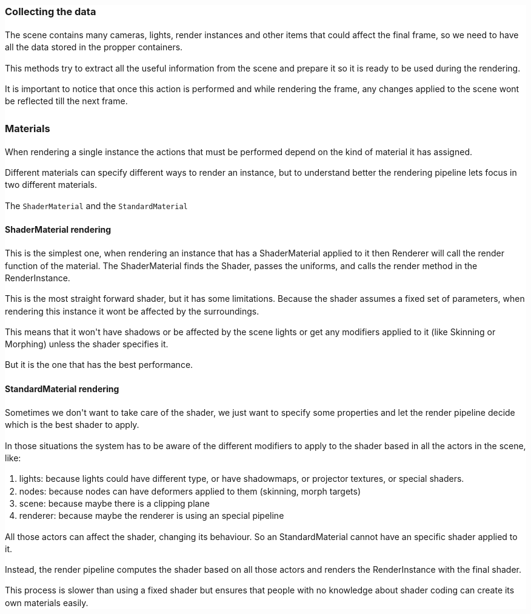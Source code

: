 ### Collecting the data ###

The scene contains many cameras, lights, render instances and other items that could affect the final frame, so we need to have all the data stored in the propper containers.

This methods try to extract all the useful information from the scene and prepare it so it is ready to be used during the rendering.

It is important to notice that once this action is performed and while rendering the frame, any changes applied to the scene wont be reflected till the next frame.

### Materials ###

When rendering a single instance the actions that must be performed depend on the kind of material it has assigned.

Different materials can specify different ways to render an instance, but to understand better the rendering pipeline lets focus in two different materials.

The ```ShaderMaterial``` and the ```StandardMaterial```

#### ShaderMaterial rendering ####

This is the simplest one, when rendering an instance that has a ShaderMaterial applied to it then Renderer will call the render function of the material.
The ShaderMaterial finds the Shader, passes the uniforms, and calls the render method in the RenderInstance.

This is the most straight forward shader, but it has some limitations. Because the shader assumes a fixed set of parameters, when rendering this instance it wont be affected by the surroundings.

This means that it won't have shadows or be affected by the scene lights or get any modifiers applied to it (like Skinning or Morphing)  unless the shader specifies it.

But it is the one that has the best performance.

#### StandardMaterial rendering ####

Sometimes we don't want to take care of the shader, we just want to specify some properties and let the render pipeline decide which is the best shader to apply.

In those situations the system has to be aware of the different modifiers to apply to the shader based in all the actors in the scene, like:
1. lights: because lights could have different type, or have shadowmaps, or projector textures, or special shaders.
1. nodes: because nodes can have deformers applied to them (skinning, morph targets)
1. scene: because maybe there is a clipping plane
1. renderer: because maybe the renderer is using an special pipeline

All those actors can affect the shader, changing its behaviour. So an StandardMaterial cannot have an specific shader applied to it.

Instead, the render pipeline computes the shader based on all those actors and renders the RenderInstance with the final shader.

This process is slower than using a fixed shader but ensures that people with no knowledge about shader coding can create its own materials easily.
